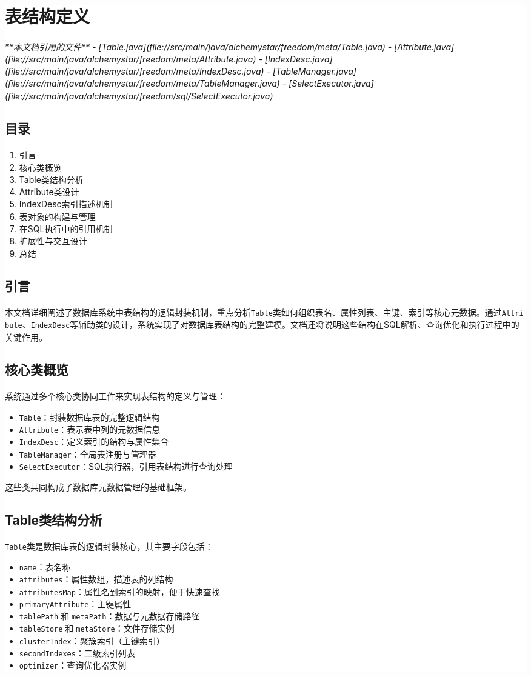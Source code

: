 # 表结构定义

<cite>
**本文档引用的文件**  
- [Table.java](file://src/main/java/alchemystar/freedom/meta/Table.java)
- [Attribute.java](file://src/main/java/alchemystar/freedom/meta/Attribute.java)
- [IndexDesc.java](file://src/main/java/alchemystar/freedom/meta/IndexDesc.java)
- [TableManager.java](file://src/main/java/alchemystar/freedom/meta/TableManager.java)
- [SelectExecutor.java](file://src/main/java/alchemystar/freedom/sql/SelectExecutor.java)
</cite>

## 目录
1. [引言](#引言)
2. [核心类概览](#核心类概览)
3. [Table类结构分析](#table类结构分析)
4. [Attribute类设计](#attribute类设计)
5. [IndexDesc索引描述机制](#indexdesc索引描述机制)
6. [表对象的构建与管理](#表对象的构建与管理)
7. [在SQL执行中的引用机制](#在sql执行中的引用机制)
8. [扩展性与交互设计](#扩展性与交互设计)
9. [总结](#总结)

## 引言
本文档详细阐述了数据库系统中表结构的逻辑封装机制，重点分析`Table`类如何组织表名、属性列表、主键、索引等核心元数据。通过`Attribute`、`IndexDesc`等辅助类的设计，系统实现了对数据库表结构的完整建模。文档还将说明这些结构在SQL解析、查询优化和执行过程中的关键作用。

## 核心类概览
系统通过多个核心类协同工作来实现表结构的定义与管理：

- `Table`：封装数据库表的完整逻辑结构
- `Attribute`：表示表中列的元数据信息
- `IndexDesc`：定义索引的结构与属性集合
- `TableManager`：全局表注册与管理器
- `SelectExecutor`：SQL执行器，引用表结构进行查询处理

这些类共同构成了数据库元数据管理的基础框架。

## Table类结构分析
`Table`类是数据库表的逻辑封装核心，其主要字段包括：

- `name`：表名称
- `attributes`：属性数组，描述表的列结构
- `attributesMap`：属性名到索引的映射，便于快速查找
- `primaryAttribute`：主键属性
- `tablePath` 和 `metaPath`：数据与元数据存储路径
- `tableStore` 和 `metaStore`：文件存储实例
- `clusterIndex`：聚簇索引（主键索引）
- `secondIndexes`：二级索引列表
- `optimizer`：查询优化器实例
